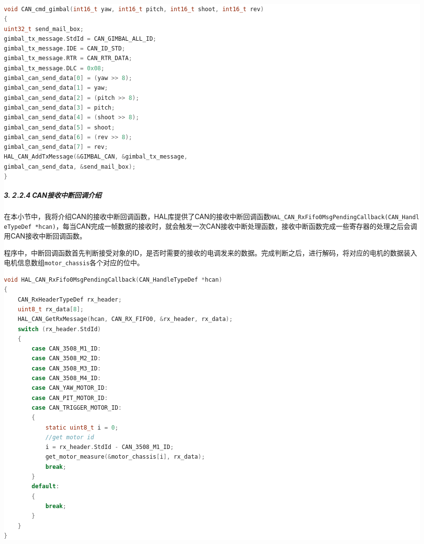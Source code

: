 ```c
void CAN_cmd_gimbal(int16_t yaw, int16_t pitch, int16_t shoot, int16_t rev)
{
uint32_t send_mail_box;
gimbal_tx_message.StdId = CAN_GIMBAL_ALL_ID;
gimbal_tx_message.IDE = CAN_ID_STD;
gimbal_tx_message.RTR = CAN_RTR_DATA;
gimbal_tx_message.DLC = 0x08;
gimbal_can_send_data[0] = (yaw >> 8);
gimbal_can_send_data[1] = yaw;
gimbal_can_send_data[2] = (pitch >> 8);
gimbal_can_send_data[3] = pitch;
gimbal_can_send_data[4] = (shoot >> 8);
gimbal_can_send_data[5] = shoot;
gimbal_can_send_data[6] = (rev >> 8);
gimbal_can_send_data[7] = rev;
HAL_CAN_AddTxMessage(&GIMBAL_CAN, &gimbal_tx_message,
gimbal_can_send_data, &send_mail_box);
}
```

##### 3.２.2.4 CAN接收中断回调介绍

在本小节中，我将介绍CAN的接收中断回调函数，HAL库提供了CAN的接收中断回调函数`HAL_CAN_RxFifo0MsgPendingCallback(CAN_HandleTypeDef *hcan)`，每当CAN完成一帧数据的接收时，就会触发一次CAN接收中断处理函数，接收中断函数完成一些寄存器的处理之后会调用CAN接收中断回调函数。

程序中，中断回调函数首先判断接受对象的ID，是否时需要的接收的电调发来的数据。完成判断之后，进行解码，将对应的电机的数据装入电机信息数组`motor_chassis`各个对应的位中。

```c
void HAL_CAN_RxFifo0MsgPendingCallback(CAN_HandleTypeDef *hcan)
{
	CAN_RxHeaderTypeDef rx_header;
	uint8_t rx_data[8];
	HAL_CAN_GetRxMessage(hcan, CAN_RX_FIFO0, &rx_header, rx_data);
	switch (rx_header.StdId)
	{
		case CAN_3508_M1_ID:
		case CAN_3508_M2_ID:
		case CAN_3508_M3_ID:
		case CAN_3508_M4_ID:
		case CAN_YAW_MOTOR_ID:
		case CAN_PIT_MOTOR_ID:
		case CAN_TRIGGER_MOTOR_ID:
		{
			static uint8_t i = 0;
			//get motor id
			i = rx_header.StdId - CAN_3508_M1_ID;
			get_motor_measure(&motor_chassis[i], rx_data);
			break;
		}
		default:
		{
			break;
		}
	}
}
```
